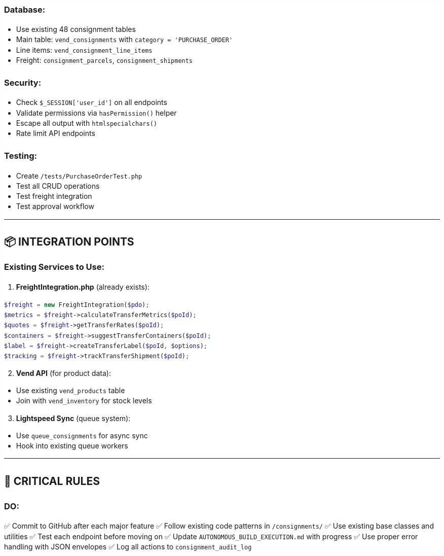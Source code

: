 ### **Database:**
- Use existing 48 consignment tables
- Main table: `vend_consignments` with `category = 'PURCHASE_ORDER'`
- Line items: `vend_consignment_line_items`
- Freight: `consignment_parcels`, `consignment_shipments`

### **Security:**
- Check `$_SESSION['user_id']` on all endpoints
- Validate permissions via `hasPermission()` helper
- Escape all output with `htmlspecialchars()`
- Rate limit API endpoints

### **Testing:**
- Create `/tests/PurchaseOrderTest.php`
- Test all CRUD operations
- Test freight integration
- Test approval workflow

---

## 📦 INTEGRATION POINTS

### **Existing Services to Use:**

1. **FreightIntegration.php** (already exists):
```php
$freight = new FreightIntegration($pdo);
$metrics = $freight->calculateTransferMetrics($poId);
$quotes = $freight->getTransferRates($poId);
$containers = $freight->suggestTransferContainers($poId);
$label = $freight->createTransferLabel($poId, $options);
$tracking = $freight->trackTransferShipment($poId);
```

2. **Vend API** (for product data):
- Use existing `vend_products` table
- Join with `vend_inventory` for stock levels

3. **Lightspeed Sync** (queue system):
- Use `queue_consignments` for async sync
- Hook into existing queue workers

---

## 🚨 CRITICAL RULES

### **DO:**
✅ Commit to GitHub after each major feature
✅ Follow existing code patterns in `/consignments/`
✅ Use existing base classes and utilities
✅ Test each endpoint before moving on
✅ Update `AUTONOMOUS_BUILD_EXECUTION.md` with progress
✅ Use proper error handling with JSON envelopes
✅ Log all actions to `consignment_audit_log`
